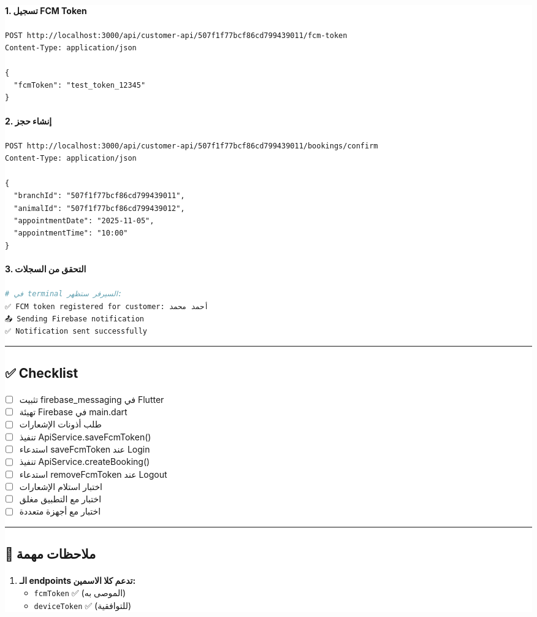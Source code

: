 #### 1. تسجيل FCM Token
```
POST http://localhost:3000/api/customer-api/507f1f77bcf86cd799439011/fcm-token
Content-Type: application/json

{
  "fcmToken": "test_token_12345"
}
```

#### 2. إنشاء حجز
```
POST http://localhost:3000/api/customer-api/507f1f77bcf86cd799439011/bookings/confirm
Content-Type: application/json

{
  "branchId": "507f1f77bcf86cd799439011",
  "animalId": "507f1f77bcf86cd799439012",
  "appointmentDate": "2025-11-05",
  "appointmentTime": "10:00"
}
```

#### 3. التحقق من السجلات
```bash
# في terminal السيرفر ستظهر:
✅ FCM token registered for customer: أحمد محمد
📤 Sending Firebase notification
✅ Notification sent successfully
```

---

## ✅ Checklist

- [ ] تثبيت firebase_messaging في Flutter
- [ ] تهيئة Firebase في main.dart
- [ ] طلب أذونات الإشعارات
- [ ] تنفيذ ApiService.saveFcmToken()
- [ ] استدعاء saveFcmToken عند Login
- [ ] تنفيذ ApiService.createBooking()
- [ ] استدعاء removeFcmToken عند Logout
- [ ] اختبار استلام الإشعارات
- [ ] اختبار مع التطبيق مغلق
- [ ] اختبار مع أجهزة متعددة

---

## 📝 ملاحظات مهمة

1. **الـ endpoints تدعم كلا الاسمين:**
   - `fcmToken` ✅ (الموصى به)
   - `deviceToken` ✅ (للتوافقية)
